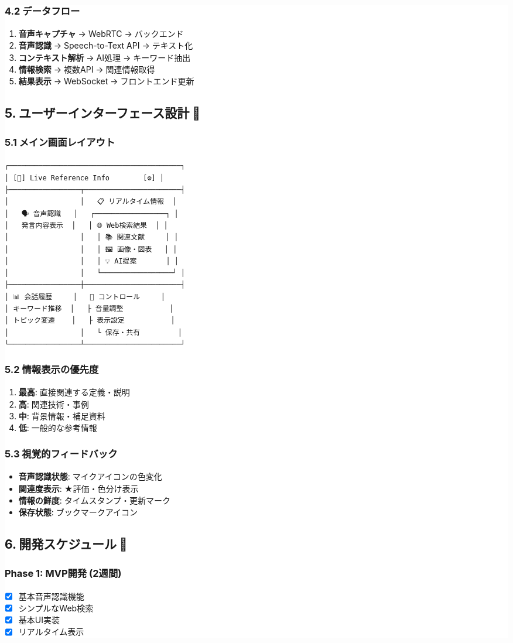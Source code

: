 ### 4.2 データフロー
1. **音声キャプチャ** → WebRTC → バックエンド
2. **音声認識** → Speech-to-Text API → テキスト化
3. **コンテキスト解析** → AI処理 → キーワード抽出
4. **情報検索** → 複数API → 関連情報取得
5. **結果表示** → WebSocket → フロントエンド更新

## 5. ユーザーインターフェース設計 🎨

### 5.1 メイン画面レイアウト
```
┌─────────────────────────────────────────┐
│ [🎤] Live Reference Info        [⚙️] │
├─────────────────┬───────────────────────┤
│                 │   📋 リアルタイム情報  │
│   🗣️ 音声認識   │   ┌─────────────────┐ │
│   発言内容表示  │   │ 🌐 Web検索結果  │ │
│                 │   │ 📚 関連文献     │ │
│                 │   │ 🖼️ 画像・図表   │ │
│                 │   │ 💡 AI提案       │ │
│                 │   └─────────────────┘ │
├─────────────────┼───────────────────────┤
│ 📊 会話履歴     │   🔧 コントロール     │
│ キーワード推移  │   ├ 音量調整           │
│ トピック変遷    │   ├ 表示設定           │
│                 │   └ 保存・共有         │
└─────────────────┴───────────────────────┘
```

### 5.2 情報表示の優先度
1. **最高**: 直接関連する定義・説明
2. **高**: 関連技術・事例
3. **中**: 背景情報・補足資料
4. **低**: 一般的な参考情報

### 5.3 視覚的フィードバック
- **音声認識状態**: マイクアイコンの色変化
- **関連度表示**: ★評価・色分け表示
- **情報の鮮度**: タイムスタンプ・更新マーク
- **保存状態**: ブックマークアイコン

## 6. 開発スケジュール 📅

### Phase 1: MVP開発 (2週間)
- [x] 基本音声認識機能
- [x] シンプルなWeb検索
- [x] 基本UI実装
- [x] リアルタイム表示
